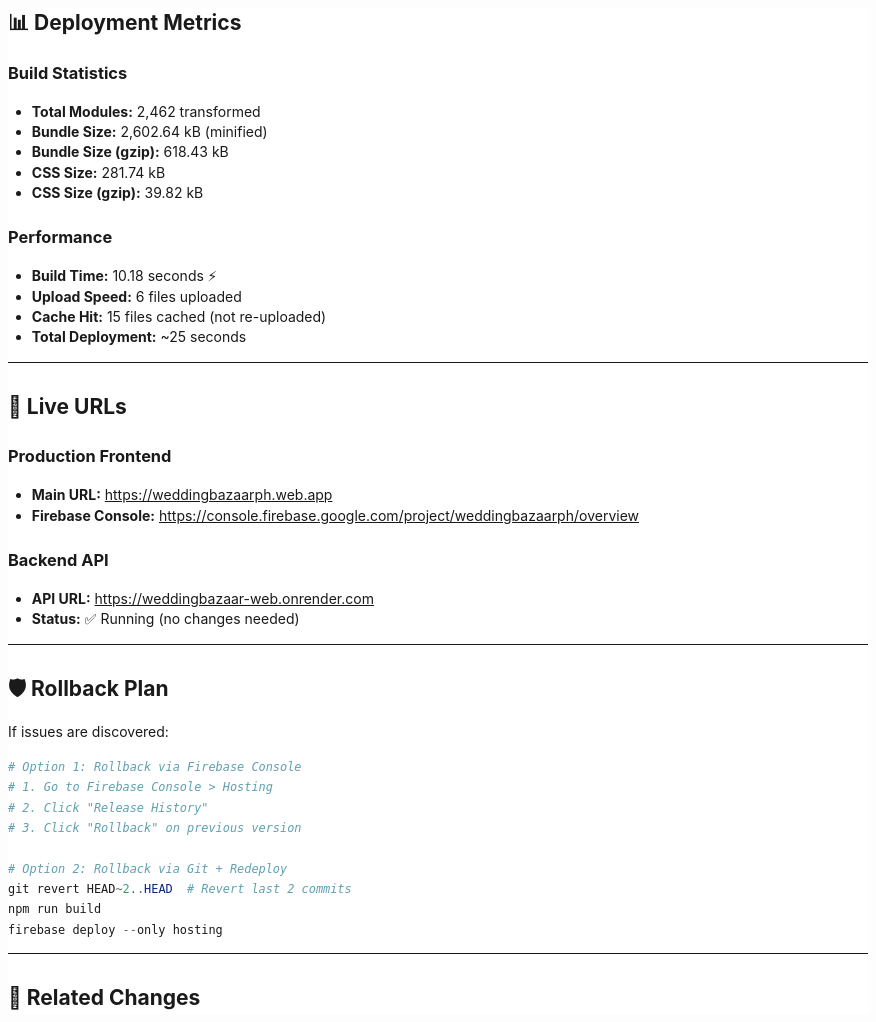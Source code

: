 
## 📊 Deployment Metrics

### Build Statistics
- **Total Modules:** 2,462 transformed
- **Bundle Size:** 2,602.64 kB (minified)
- **Bundle Size (gzip):** 618.43 kB
- **CSS Size:** 281.74 kB
- **CSS Size (gzip):** 39.82 kB

### Performance
- **Build Time:** 10.18 seconds ⚡
- **Upload Speed:** 6 files uploaded
- **Cache Hit:** 15 files cached (not re-uploaded)
- **Total Deployment:** ~25 seconds

---

## 🔗 Live URLs

### Production Frontend
- **Main URL:** https://weddingbazaarph.web.app
- **Firebase Console:** https://console.firebase.google.com/project/weddingbazaarph/overview

### Backend API
- **API URL:** https://weddingbazaar-web.onrender.com
- **Status:** ✅ Running (no changes needed)

---

## 🛡️ Rollback Plan

If issues are discovered:

```powershell
# Option 1: Rollback via Firebase Console
# 1. Go to Firebase Console > Hosting
# 2. Click "Release History"
# 3. Click "Rollback" on previous version

# Option 2: Rollback via Git + Redeploy
git revert HEAD~2..HEAD  # Revert last 2 commits
npm run build
firebase deploy --only hosting
```

---

## 📝 Related Changes
